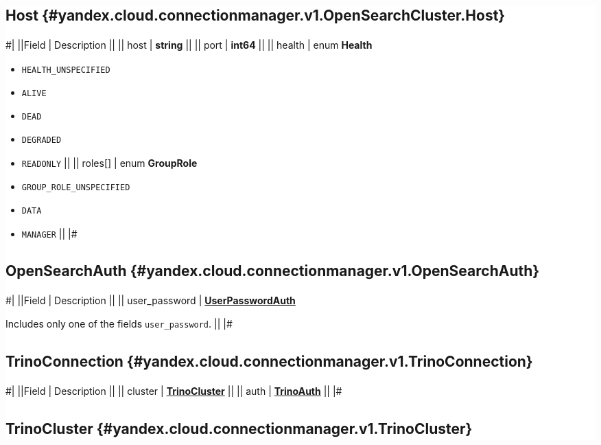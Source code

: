 ## Host {#yandex.cloud.connectionmanager.v1.OpenSearchCluster.Host}

#|
||Field | Description ||
|| host | **string** ||
|| port | **int64** ||
|| health | enum **Health**

- `HEALTH_UNSPECIFIED`
- `ALIVE`
- `DEAD`
- `DEGRADED`
- `READONLY` ||
|| roles[] | enum **GroupRole**

- `GROUP_ROLE_UNSPECIFIED`
- `DATA`
- `MANAGER` ||
|#

## OpenSearchAuth {#yandex.cloud.connectionmanager.v1.OpenSearchAuth}

#|
||Field | Description ||
|| user_password | **[UserPasswordAuth](#yandex.cloud.connectionmanager.v1.UserPasswordAuth)**

Includes only one of the fields `user_password`. ||
|#

## TrinoConnection {#yandex.cloud.connectionmanager.v1.TrinoConnection}

#|
||Field | Description ||
|| cluster | **[TrinoCluster](#yandex.cloud.connectionmanager.v1.TrinoCluster)** ||
|| auth | **[TrinoAuth](#yandex.cloud.connectionmanager.v1.TrinoAuth)** ||
|#

## TrinoCluster {#yandex.cloud.connectionmanager.v1.TrinoCluster}
